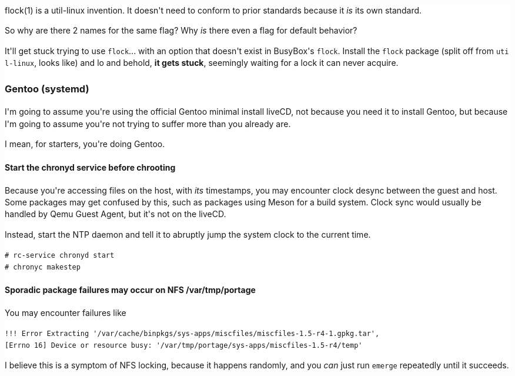 flock(1) is a util-linux invention.
It doesn't need to conform to prior standards because it *is* its own standard.

So why are there 2 names for the same flag?
Why *is* there even a flag for default behavior?
</aside>

It'll get stuck trying to use `flock`...
with an option that doesn't exist in BusyBox's `flock`.
Install the `flock` package
(split off from `util-linux`, looks like)
and lo and behold,
**it gets stuck**,
seemingly waiting for a lock it can never acquire.

### Gentoo (systemd)

I'm going to assume you're using the
official Gentoo minimal install liveCD,
not because you need it to install Gentoo,
but because I'm going to assume
you're not trying to suffer more than you already are.

I mean, for starters, you're doing Gentoo.

#### Start the chronyd service before chrooting

Because you're accessing files on the host, with *its* timestamps,
you may encounter clock desync between the guest and host.
Some packages may get confused by this,
such as packages using Meson for a build system.
Clock sync would usually be handled by Qemu Guest Agent,
but it's not on the liveCD.

Instead, start the NTP daemon
and tell it to abruptly jump
the system clock to the current time.

```console
# rc-service chronyd start
# chronyc makestep
```

#### Sporadic package failures may occur on NFS /var/tmp/portage

You may encounter failures like

```
!!! Error Extracting '/var/cache/binpkgs/sys-apps/miscfiles/miscfiles-1.5-r4-1.gpkg.tar',
[Errno 16] Device or resource busy: '/var/tmp/portage/sys-apps/miscfiles-1.5-r4/temp'
```

I believe this is a symptom of NFS locking,
because it happens randomly,
and you *can* just run `emerge` repeatedly until it succeeds.
